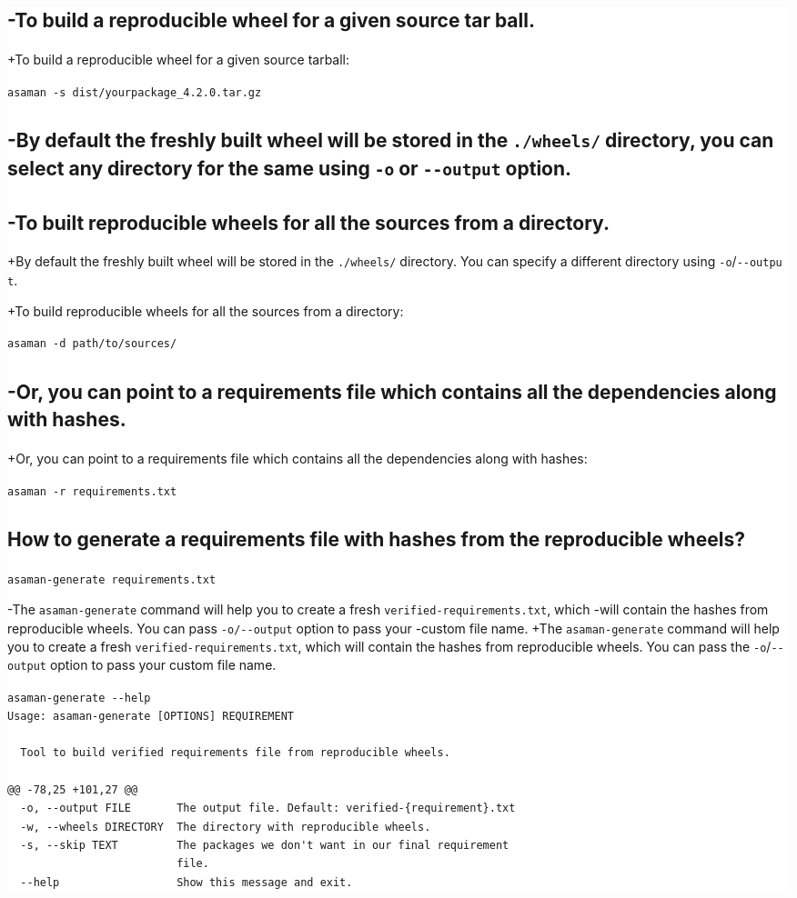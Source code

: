 -To build a reproducible wheel for a given source tar ball.
-
+To build a reproducible wheel for a given source tarball:
 ```
 asaman -s dist/yourpackage_4.2.0.tar.gz
 ```
 
-By default the freshly built wheel will be stored in the `./wheels/` directory, you can select any directory for the same using `-o` or `--output` option.
-
-To built reproducible wheels for all the sources from a directory.
-
+By default the freshly built wheel will be stored in the `./wheels/` directory. You can specify a different directory using `-o`/`--output`.
 
+To build reproducible wheels for all the sources from a directory:
 ```
 asaman -d path/to/sources/
 ```
 
-Or, you can point to a requirements file which contains all the dependencies along with hashes.
-
+Or, you can point to a requirements file which contains all the dependencies along with hashes:
 ```
 asaman -r requirements.txt
 ```
 
 
 ## How to generate a requirements file with hashes from the reproducible wheels?
 
 ```
 asaman-generate requirements.txt
 ```
 
-The `asaman-generate` command will help you to create a fresh `verified-requirements.txt`, which
-will contain the hashes from reproducible wheels. You can pass `-o/--output` option to pass your
-custom file name.
+The `asaman-generate` command will help you to create a fresh `verified-requirements.txt`, which will contain the hashes from reproducible wheels. You can pass the `-o`/`--output` option to pass your custom file name.
 
 ```
 asaman-generate --help
 Usage: asaman-generate [OPTIONS] REQUIREMENT
 
   Tool to build verified requirements file from reproducible wheels.
 
@@ -78,25 +101,27 @@
   -o, --output FILE       The output file. Default: verified-{requirement}.txt
   -w, --wheels DIRECTORY  The directory with reproducible wheels.
   -s, --skip TEXT         The packages we don't want in our final requirement
                           file.
   --help                  Show this message and exit.
 ```
 